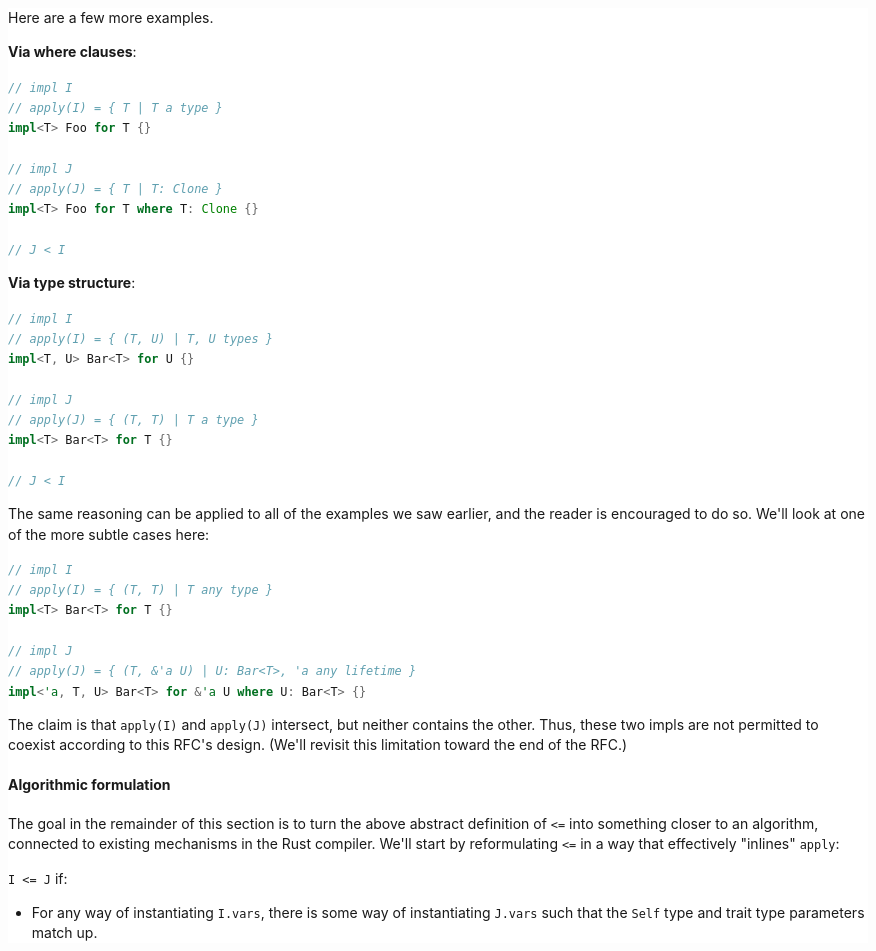 Here are a few more examples.

**Via where clauses**:

```rust
// impl I
// apply(I) = { T | T a type }
impl<T> Foo for T {}

// impl J
// apply(J) = { T | T: Clone }
impl<T> Foo for T where T: Clone {}

// J < I
```

**Via type structure**:

```rust
// impl I
// apply(I) = { (T, U) | T, U types }
impl<T, U> Bar<T> for U {}

// impl J
// apply(J) = { (T, T) | T a type }
impl<T> Bar<T> for T {}

// J < I
```

The same reasoning can be applied to all of the examples we saw earlier, and the
reader is encouraged to do so. We'll look at one of the more subtle cases here:

```rust
// impl I
// apply(I) = { (T, T) | T any type }
impl<T> Bar<T> for T {}

// impl J
// apply(J) = { (T, &'a U) | U: Bar<T>, 'a any lifetime }
impl<'a, T, U> Bar<T> for &'a U where U: Bar<T> {}
```

The claim is that `apply(I)` and `apply(J)` intersect, but neither contains the
other. Thus, these two impls are not permitted to coexist according to this
RFC's design. (We'll revisit this limitation toward the end of the RFC.)

#### Algorithmic formulation

The goal in the remainder of this section is to turn the above abstract
definition of `<=` into something closer to an algorithm, connected to existing
mechanisms in the Rust compiler. We'll start by reformulating `<=` in a way that
effectively "inlines" `apply`:

`I <= J` if:

- For any way of instantiating `I.vars`, there is some way of instantiating
  `J.vars` such that the `Self` type and trait type parameters match up.
